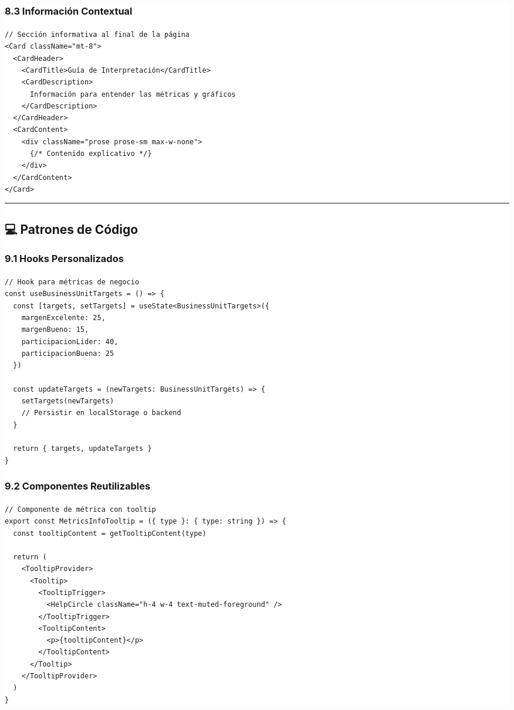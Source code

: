 
### 8.3 Información Contextual
```tsx
// Sección informativa al final de la página
<Card className="mt-8">
  <CardHeader>
    <CardTitle>Guía de Interpretación</CardTitle>
    <CardDescription>
      Información para entender las métricas y gráficos
    </CardDescription>
  </CardHeader>
  <CardContent>
    <div className="prose prose-sm max-w-none">
      {/* Contenido explicativo */}
    </div>
  </CardContent>
</Card>
```

---

## 💻 Patrones de Código

### 9.1 Hooks Personalizados
```tsx
// Hook para métricas de negocio
const useBusinessUnitTargets = () => {
  const [targets, setTargets] = useState<BusinessUnitTargets>({
    margenExcelente: 25,
    margenBueno: 15,
    participacionLider: 40,
    participacionBuena: 25
  })
  
  const updateTargets = (newTargets: BusinessUnitTargets) => {
    setTargets(newTargets)
    // Persistir en localStorage o backend
  }
  
  return { targets, updateTargets }
}
```

### 9.2 Componentes Reutilizables
```tsx
// Componente de métrica con tooltip
export const MetricsInfoTooltip = ({ type }: { type: string }) => {
  const tooltipContent = getTooltipContent(type)
  
  return (
    <TooltipProvider>
      <Tooltip>
        <TooltipTrigger>
          <HelpCircle className="h-4 w-4 text-muted-foreground" />
        </TooltipTrigger>
        <TooltipContent>
          <p>{tooltipContent}</p>
        </TooltipContent>
      </Tooltip>
    </TooltipProvider>
  )
}
```
